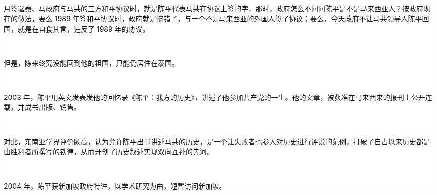   </span>
  <span class="s1">
   月签署泰、马政府与马共的三方和平协议时，就是陈平代表马共在协议上签的字，那时，政府怎么不问问陈平是不是马来西亚人？按政府现在的做法，要么
  </span>
  <span class="s2">
   1989
  </span>
  <span class="s1">
   年签和平协议时，政府就是搞错了，与一个不是马来西亚的外国人签了协议；要么，今天政府不让马共领导人陈平回国，就是在自食其言，违反了
  </span>
  <span class="s2">
   1989
  </span>
  <span class="s1">
   年的协议。
  </span>
 </p>
 <p class="p1">
  <span class="s1">
  </span>
  <br/>
 </p>
 <p class="p2">
  <span class="s1">
   但是，陈来终究没能回到他的祖国，只能仍居住在泰国。
  </span>
 </p>
 <p class="p1">
  <span class="s1">
  </span>
  <br/>
 </p>
 <p class="p2">
  <span class="s2">
   2003
  </span>
  <span class="s1">
   年，陈平用英文发表发他的回忆录《陈平：我方的历史》，讲述了他参加共产党的一生。他的文章，被获准在马来西来的报刊上公开连载，并成书出版、销售。
  </span>
 </p>
 <p class="p1">
  <span class="s1">
  </span>
  <br/>
 </p>
 <p class="p2">
  <span class="s1">
   对此，东南亚学界评价颇高，认为允许陈平出书讲述马共的历史，是一个让失败者也参入对历史进行评说的范例，打破了自古以来历史都是由胜利者所撰写的铁律，从而开创了历史叙述实现双向互补的先河。
  </span>
 </p>
 <p class="p1">
  <span class="s1">
  </span>
  <br/>
 </p>
 <p class="p2">
  <span class="s2">
   2004
  </span>
  <span class="s1">
   年，陈平获新加坡政府特许，以学术研究为由，短暂访问新加坡。
  </span>
 </p>
 <p class="p1">
